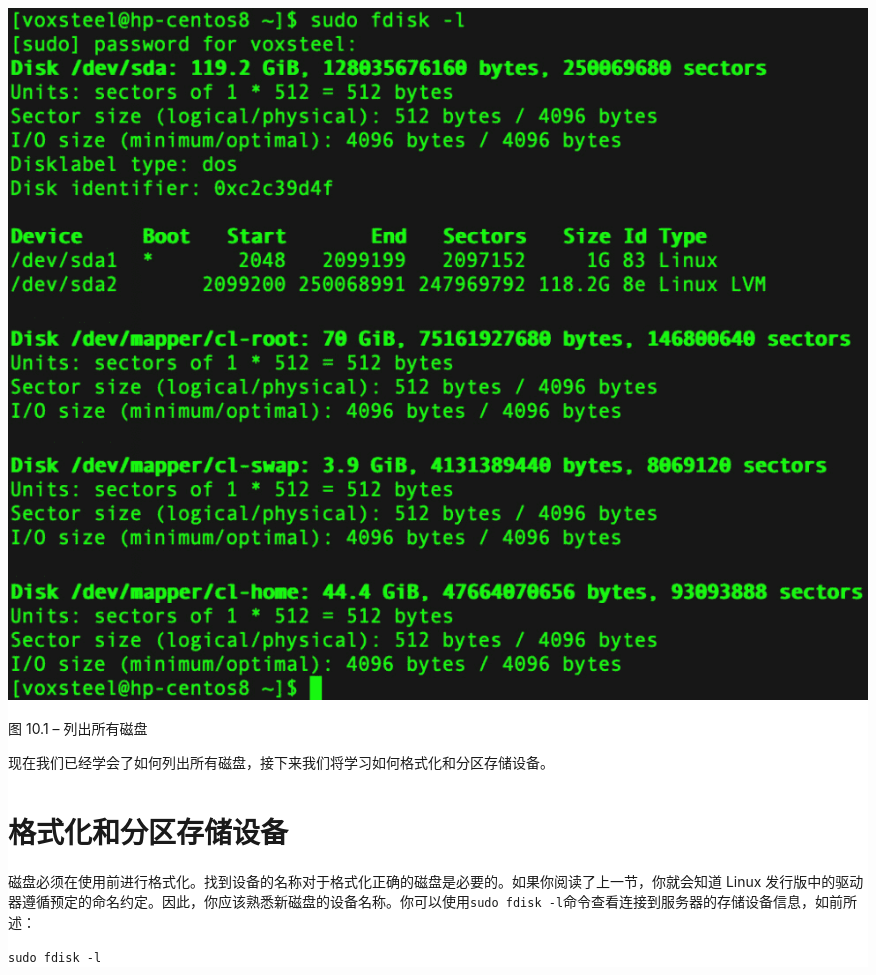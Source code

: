 ![图 10.1 – 列出所有磁盘](img/B18575_10_01.jpg)

图 10.1 – 列出所有磁盘

现在我们已经学会了如何列出所有磁盘，接下来我们将学习如何格式化和分区存储设备。

# 格式化和分区存储设备

磁盘必须在使用前进行格式化。找到设备的名称对于格式化正确的磁盘是必要的。如果你阅读了上一节，你就会知道 Linux 发行版中的驱动器遵循预定的命名约定。因此，你应该熟悉新磁盘的设备名称。你可以使用`sudo fdisk -l`命令查看连接到服务器的存储设备信息，如前所述：

```
sudo fdisk -l
```

